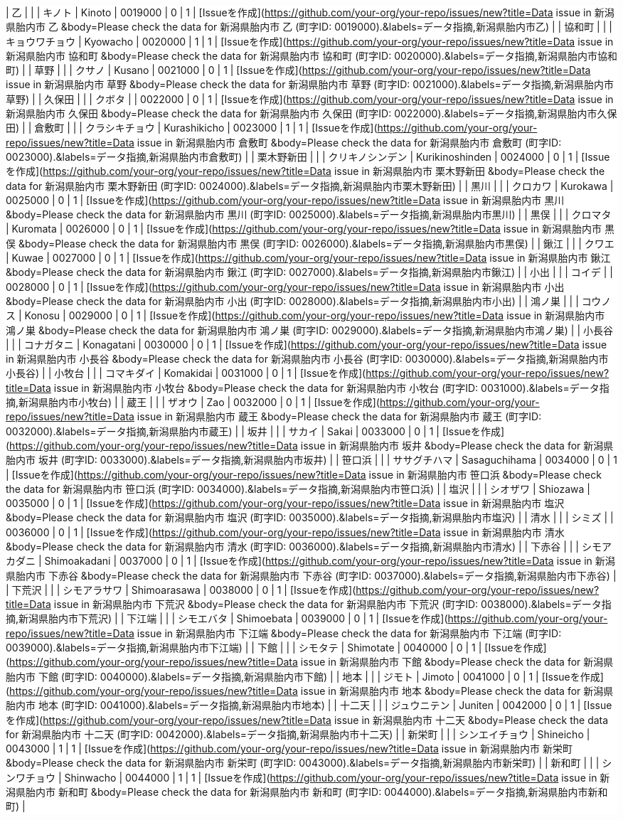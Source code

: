 | 乙 |  |  | キノト   | Kinoto | 0019000 | 0 | 1 | [Issueを作成](https://github.com/your-org/your-repo/issues/new?title=Data issue in 新潟県胎内市 乙  &body=Please check the data for 新潟県胎内市 乙   (町字ID: 0019000).&labels=データ指摘,新潟県胎内市乙) |
| 協和町 |  |  | キョウワチョウ   | Kyowacho | 0020000 | 1 | 1 | [Issueを作成](https://github.com/your-org/your-repo/issues/new?title=Data issue in 新潟県胎内市 協和町  &body=Please check the data for 新潟県胎内市 協和町   (町字ID: 0020000).&labels=データ指摘,新潟県胎内市協和町) |
| 草野 |  |  | クサノ   | Kusano | 0021000 | 0 | 1 | [Issueを作成](https://github.com/your-org/your-repo/issues/new?title=Data issue in 新潟県胎内市 草野  &body=Please check the data for 新潟県胎内市 草野   (町字ID: 0021000).&labels=データ指摘,新潟県胎内市草野) |
| 久保田 |  |  | クボタ   |  | 0022000 | 0 | 1 | [Issueを作成](https://github.com/your-org/your-repo/issues/new?title=Data issue in 新潟県胎内市 久保田  &body=Please check the data for 新潟県胎内市 久保田   (町字ID: 0022000).&labels=データ指摘,新潟県胎内市久保田) |
| 倉敷町 |  |  | クラシキチョウ   | Kurashikicho | 0023000 | 1 | 1 | [Issueを作成](https://github.com/your-org/your-repo/issues/new?title=Data issue in 新潟県胎内市 倉敷町  &body=Please check the data for 新潟県胎内市 倉敷町   (町字ID: 0023000).&labels=データ指摘,新潟県胎内市倉敷町) |
| 栗木野新田 |  |  | クリキノシンデン   | Kurikinoshinden | 0024000 | 0 | 1 | [Issueを作成](https://github.com/your-org/your-repo/issues/new?title=Data issue in 新潟県胎内市 栗木野新田  &body=Please check the data for 新潟県胎内市 栗木野新田   (町字ID: 0024000).&labels=データ指摘,新潟県胎内市栗木野新田) |
| 黒川 |  |  | クロカワ   | Kurokawa | 0025000 | 0 | 1 | [Issueを作成](https://github.com/your-org/your-repo/issues/new?title=Data issue in 新潟県胎内市 黒川  &body=Please check the data for 新潟県胎内市 黒川   (町字ID: 0025000).&labels=データ指摘,新潟県胎内市黒川) |
| 黒俣 |  |  | クロマタ   | Kuromata | 0026000 | 0 | 1 | [Issueを作成](https://github.com/your-org/your-repo/issues/new?title=Data issue in 新潟県胎内市 黒俣  &body=Please check the data for 新潟県胎内市 黒俣   (町字ID: 0026000).&labels=データ指摘,新潟県胎内市黒俣) |
| 鍬江 |  |  | クワエ   | Kuwae | 0027000 | 0 | 1 | [Issueを作成](https://github.com/your-org/your-repo/issues/new?title=Data issue in 新潟県胎内市 鍬江  &body=Please check the data for 新潟県胎内市 鍬江   (町字ID: 0027000).&labels=データ指摘,新潟県胎内市鍬江) |
| 小出 |  |  | コイデ   |  | 0028000 | 0 | 1 | [Issueを作成](https://github.com/your-org/your-repo/issues/new?title=Data issue in 新潟県胎内市 小出  &body=Please check the data for 新潟県胎内市 小出   (町字ID: 0028000).&labels=データ指摘,新潟県胎内市小出) |
| 鴻ノ巣 |  |  | コウノス   | Konosu | 0029000 | 0 | 1 | [Issueを作成](https://github.com/your-org/your-repo/issues/new?title=Data issue in 新潟県胎内市 鴻ノ巣  &body=Please check the data for 新潟県胎内市 鴻ノ巣   (町字ID: 0029000).&labels=データ指摘,新潟県胎内市鴻ノ巣) |
| 小長谷 |  |  | コナガタニ   | Konagatani | 0030000 | 0 | 1 | [Issueを作成](https://github.com/your-org/your-repo/issues/new?title=Data issue in 新潟県胎内市 小長谷  &body=Please check the data for 新潟県胎内市 小長谷   (町字ID: 0030000).&labels=データ指摘,新潟県胎内市小長谷) |
| 小牧台 |  |  | コマキダイ   | Komakidai | 0031000 | 0 | 1 | [Issueを作成](https://github.com/your-org/your-repo/issues/new?title=Data issue in 新潟県胎内市 小牧台  &body=Please check the data for 新潟県胎内市 小牧台   (町字ID: 0031000).&labels=データ指摘,新潟県胎内市小牧台) |
| 蔵王 |  |  | ザオウ   | Zao | 0032000 | 0 | 1 | [Issueを作成](https://github.com/your-org/your-repo/issues/new?title=Data issue in 新潟県胎内市 蔵王  &body=Please check the data for 新潟県胎内市 蔵王   (町字ID: 0032000).&labels=データ指摘,新潟県胎内市蔵王) |
| 坂井 |  |  | サカイ   | Sakai | 0033000 | 0 | 1 | [Issueを作成](https://github.com/your-org/your-repo/issues/new?title=Data issue in 新潟県胎内市 坂井  &body=Please check the data for 新潟県胎内市 坂井   (町字ID: 0033000).&labels=データ指摘,新潟県胎内市坂井) |
| 笹口浜 |  |  | ササグチハマ   | Sasaguchihama | 0034000 | 0 | 1 | [Issueを作成](https://github.com/your-org/your-repo/issues/new?title=Data issue in 新潟県胎内市 笹口浜  &body=Please check the data for 新潟県胎内市 笹口浜   (町字ID: 0034000).&labels=データ指摘,新潟県胎内市笹口浜) |
| 塩沢 |  |  | シオザワ   | Shiozawa | 0035000 | 0 | 1 | [Issueを作成](https://github.com/your-org/your-repo/issues/new?title=Data issue in 新潟県胎内市 塩沢  &body=Please check the data for 新潟県胎内市 塩沢   (町字ID: 0035000).&labels=データ指摘,新潟県胎内市塩沢) |
| 清水 |  |  | シミズ   |  | 0036000 | 0 | 1 | [Issueを作成](https://github.com/your-org/your-repo/issues/new?title=Data issue in 新潟県胎内市 清水  &body=Please check the data for 新潟県胎内市 清水   (町字ID: 0036000).&labels=データ指摘,新潟県胎内市清水) |
| 下赤谷 |  |  | シモアカダニ   | Shimoakadani | 0037000 | 0 | 1 | [Issueを作成](https://github.com/your-org/your-repo/issues/new?title=Data issue in 新潟県胎内市 下赤谷  &body=Please check the data for 新潟県胎内市 下赤谷   (町字ID: 0037000).&labels=データ指摘,新潟県胎内市下赤谷) |
| 下荒沢 |  |  | シモアラサワ   | Shimoarasawa | 0038000 | 0 | 1 | [Issueを作成](https://github.com/your-org/your-repo/issues/new?title=Data issue in 新潟県胎内市 下荒沢  &body=Please check the data for 新潟県胎内市 下荒沢   (町字ID: 0038000).&labels=データ指摘,新潟県胎内市下荒沢) |
| 下江端 |  |  | シモエバタ   | Shimoebata | 0039000 | 0 | 1 | [Issueを作成](https://github.com/your-org/your-repo/issues/new?title=Data issue in 新潟県胎内市 下江端  &body=Please check the data for 新潟県胎内市 下江端   (町字ID: 0039000).&labels=データ指摘,新潟県胎内市下江端) |
| 下館 |  |  | シモタテ   | Shimotate | 0040000 | 0 | 1 | [Issueを作成](https://github.com/your-org/your-repo/issues/new?title=Data issue in 新潟県胎内市 下館  &body=Please check the data for 新潟県胎内市 下館   (町字ID: 0040000).&labels=データ指摘,新潟県胎内市下館) |
| 地本 |  |  | ジモト   | Jimoto | 0041000 | 0 | 1 | [Issueを作成](https://github.com/your-org/your-repo/issues/new?title=Data issue in 新潟県胎内市 地本  &body=Please check the data for 新潟県胎内市 地本   (町字ID: 0041000).&labels=データ指摘,新潟県胎内市地本) |
| 十二天 |  |  | ジュウニテン   | Juniten | 0042000 | 0 | 1 | [Issueを作成](https://github.com/your-org/your-repo/issues/new?title=Data issue in 新潟県胎内市 十二天  &body=Please check the data for 新潟県胎内市 十二天   (町字ID: 0042000).&labels=データ指摘,新潟県胎内市十二天) |
| 新栄町 |  |  | シンエイチョウ   | Shineicho | 0043000 | 1 | 1 | [Issueを作成](https://github.com/your-org/your-repo/issues/new?title=Data issue in 新潟県胎内市 新栄町  &body=Please check the data for 新潟県胎内市 新栄町   (町字ID: 0043000).&labels=データ指摘,新潟県胎内市新栄町) |
| 新和町 |  |  | シンワチョウ   | Shinwacho | 0044000 | 1 | 1 | [Issueを作成](https://github.com/your-org/your-repo/issues/new?title=Data issue in 新潟県胎内市 新和町  &body=Please check the data for 新潟県胎内市 新和町   (町字ID: 0044000).&labels=データ指摘,新潟県胎内市新和町) |